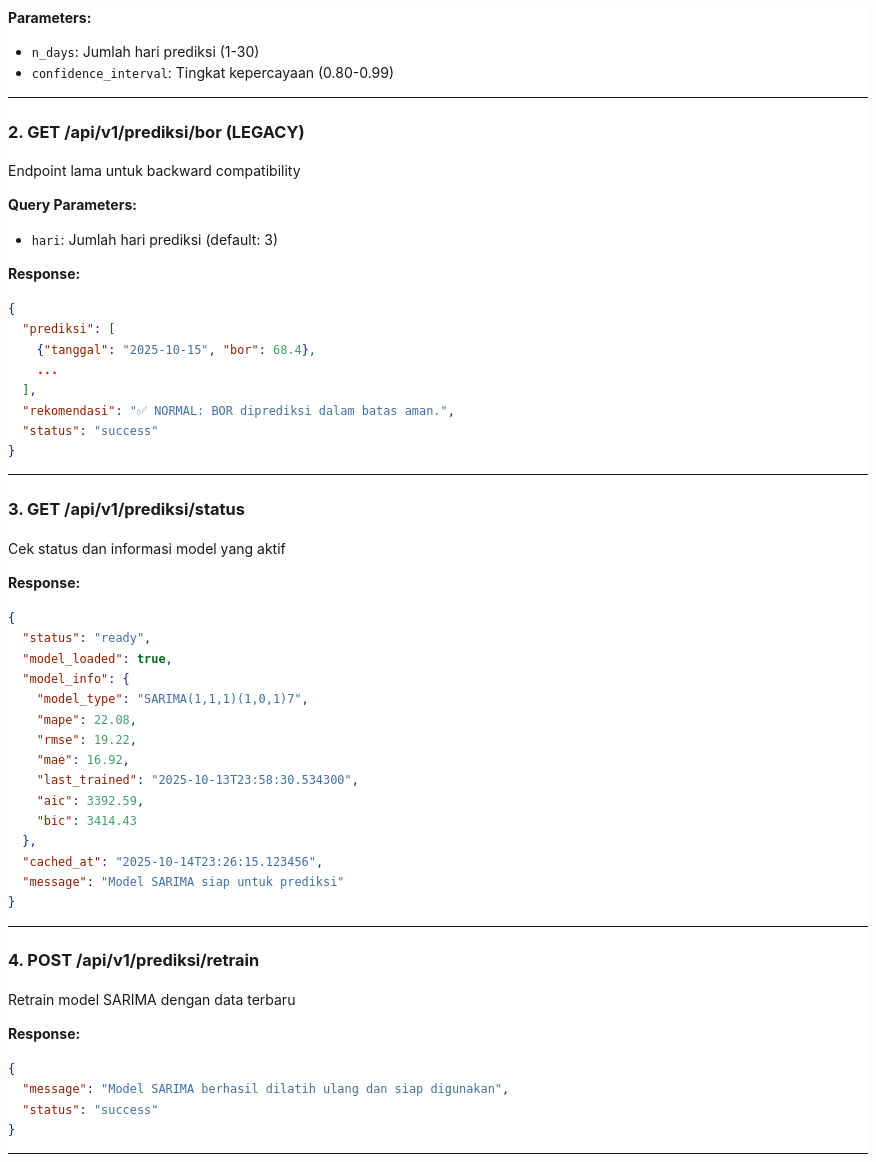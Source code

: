 **Parameters:**
- `n_days`: Jumlah hari prediksi (1-30)
- `confidence_interval`: Tingkat kepercayaan (0.80-0.99)

---

### 2. **GET /api/v1/prediksi/bor** (LEGACY)
Endpoint lama untuk backward compatibility

**Query Parameters:**
- `hari`: Jumlah hari prediksi (default: 3)

**Response:**
```json
{
  "prediksi": [
    {"tanggal": "2025-10-15", "bor": 68.4},
    ...
  ],
  "rekomendasi": "✅ NORMAL: BOR diprediksi dalam batas aman.",
  "status": "success"
}
```

---

### 3. **GET /api/v1/prediksi/status**
Cek status dan informasi model yang aktif

**Response:**
```json
{
  "status": "ready",
  "model_loaded": true,
  "model_info": {
    "model_type": "SARIMA(1,1,1)(1,0,1)7",
    "mape": 22.08,
    "rmse": 19.22,
    "mae": 16.92,
    "last_trained": "2025-10-13T23:58:30.534300",
    "aic": 3392.59,
    "bic": 3414.43
  },
  "cached_at": "2025-10-14T23:26:15.123456",
  "message": "Model SARIMA siap untuk prediksi"
}
```

---

### 4. **POST /api/v1/prediksi/retrain**
Retrain model SARIMA dengan data terbaru

**Response:**
```json
{
  "message": "Model SARIMA berhasil dilatih ulang dan siap digunakan",
  "status": "success"
}
```

---